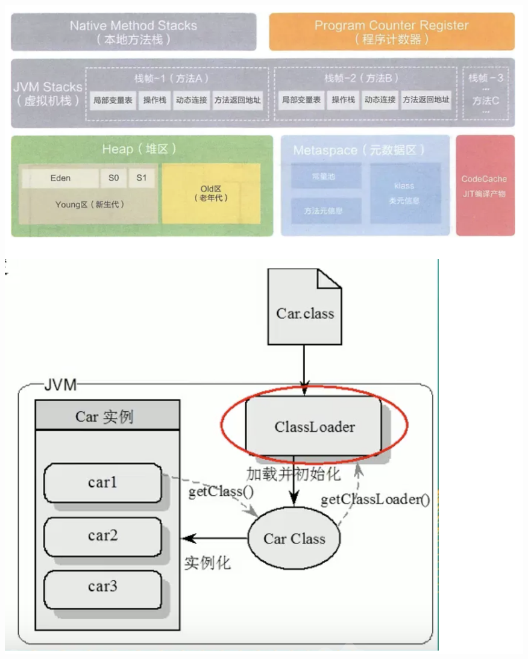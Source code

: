 ![image-20200309214325839](Java.assets/image-20200309214325839.png)

![QQ20200314-123059@2x](Java.assets/QQ20200314-123059@2x-4161454.png)
